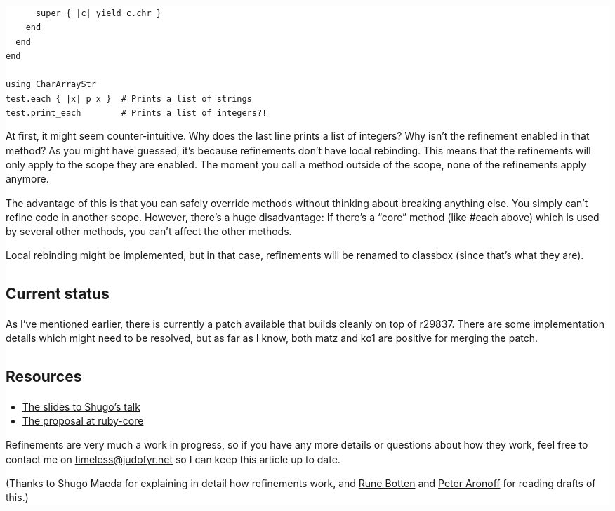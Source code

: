 ```
      super { |c| yield c.chr }
    end
  end
end

using CharArrayStr
test.each { |x| p x }  # Prints a list of strings
test.print_each        # Prints a list of integers?!
```

At first, it might seem counter-intuitive. Why does the last line prints a list of integers? Why isn’t the refinement enabled in that method? As you might have guessed, it’s because refinements don’t have local rebinding. This means that the refinements will only apply to the scope they are enabled. The moment you call a method outside of the scope, none of the refinements apply anymore.

The advantage of this is that you can safely override methods without thinking about breaking anything else. You simply can’t refine code in another scope. However, there’s a huge disadvantage: If there’s a “core” method (like #each above) which is used by several other methods, you can’t affect the other methods.

Local rebinding might be implemented, but in that case, refinements will be renamed to classbox (since that’s what they are).

## Current status

As I’ve mentioned earlier, there is currently a patch available that builds cleanly on top of r29837. There are some implementation details which might need to be resolved, but as far as I know, both matz and ko1 are positive for merging the patch.

## Resources

* [The slides to Shugo’s talk](http://www.slideshare.net/ShugoMaeda/rc2010-refinements)
* [The proposal at ruby-core](http://redmine.ruby-lang.org/issues/show/4085)

Refinements are very much a work in progress, so if you have any more details or questions about how they work, feel free to contact me on timeless@judofyr.net so I can keep this article up to date.

(Thanks to Shugo Maeda for explaining in detail how refinements work, and [Rune Botten](http://runerb.com/) and [Peter Aronoff](http://ithaca.arpinum.org/) for reading drafts of this.)